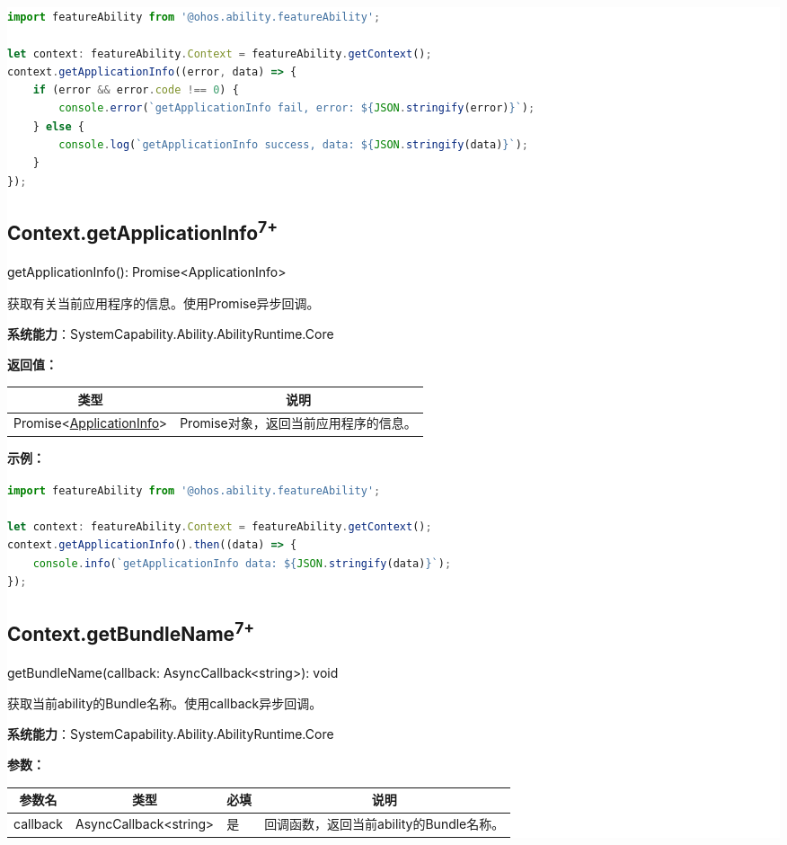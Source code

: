 
```ts
import featureAbility from '@ohos.ability.featureAbility';

let context: featureAbility.Context = featureAbility.getContext();
context.getApplicationInfo((error, data) => {
    if (error && error.code !== 0) {
        console.error(`getApplicationInfo fail, error: ${JSON.stringify(error)}`);
    } else {
        console.log(`getApplicationInfo success, data: ${JSON.stringify(data)}`);
    }
});
```



## Context.getApplicationInfo<sup>7+</sup>

getApplicationInfo(): Promise\<ApplicationInfo>

获取有关当前应用程序的信息。使用Promise异步回调。

**系统能力**：SystemCapability.Ability.AbilityRuntime.Core

**返回值：**

| 类型                        | 说明        |
| ------------------------- | --------- |
| Promise\<[ApplicationInfo](js-apis-bundle-ApplicationInfo.md)> | Promise对象，返回当前应用程序的信息。 |

**示例：**


```ts
import featureAbility from '@ohos.ability.featureAbility';

let context: featureAbility.Context = featureAbility.getContext();
context.getApplicationInfo().then((data) => {
    console.info(`getApplicationInfo data: ${JSON.stringify(data)}`);
});
```



## Context.getBundleName<sup>7+</sup>

getBundleName(callback: AsyncCallback\<string>): void

获取当前ability的Bundle名称。使用callback异步回调。

**系统能力**：SystemCapability.Ability.AbilityRuntime.Core

**参数：**

| 参数名       | 类型                     | 必填   | 说明                 |
| -------- | ---------------------- | ---- | ------------------ |
| callback | AsyncCallback\<string> | 是    | 回调函数，返回当前ability的Bundle名称。 |
